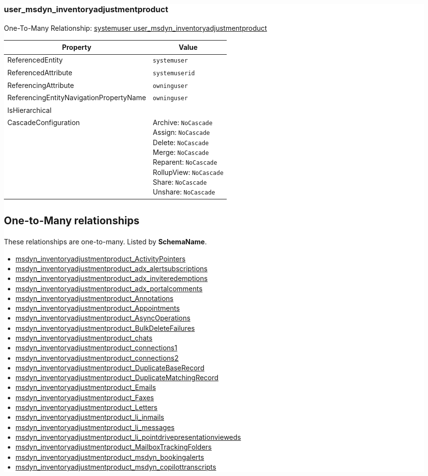 ### <a name="BKMK_user_msdyn_inventoryadjustmentproduct"></a> user_msdyn_inventoryadjustmentproduct

One-To-Many Relationship: [systemuser user_msdyn_inventoryadjustmentproduct](systemuser.md#BKMK_user_msdyn_inventoryadjustmentproduct)

|Property|Value|
|---|---|
|ReferencedEntity|`systemuser`|
|ReferencedAttribute|`systemuserid`|
|ReferencingAttribute|`owninguser`|
|ReferencingEntityNavigationPropertyName|`owninguser`|
|IsHierarchical||
|CascadeConfiguration|Archive: `NoCascade`<br />Assign: `NoCascade`<br />Delete: `NoCascade`<br />Merge: `NoCascade`<br />Reparent: `NoCascade`<br />RollupView: `NoCascade`<br />Share: `NoCascade`<br />Unshare: `NoCascade`|


## One-to-Many relationships

These relationships are one-to-many. Listed by **SchemaName**.

- [msdyn_inventoryadjustmentproduct_ActivityPointers](#BKMK_msdyn_inventoryadjustmentproduct_ActivityPointers)
- [msdyn_inventoryadjustmentproduct_adx_alertsubscriptions](#BKMK_msdyn_inventoryadjustmentproduct_adx_alertsubscriptions)
- [msdyn_inventoryadjustmentproduct_adx_inviteredemptions](#BKMK_msdyn_inventoryadjustmentproduct_adx_inviteredemptions)
- [msdyn_inventoryadjustmentproduct_adx_portalcomments](#BKMK_msdyn_inventoryadjustmentproduct_adx_portalcomments)
- [msdyn_inventoryadjustmentproduct_Annotations](#BKMK_msdyn_inventoryadjustmentproduct_Annotations)
- [msdyn_inventoryadjustmentproduct_Appointments](#BKMK_msdyn_inventoryadjustmentproduct_Appointments)
- [msdyn_inventoryadjustmentproduct_AsyncOperations](#BKMK_msdyn_inventoryadjustmentproduct_AsyncOperations)
- [msdyn_inventoryadjustmentproduct_BulkDeleteFailures](#BKMK_msdyn_inventoryadjustmentproduct_BulkDeleteFailures)
- [msdyn_inventoryadjustmentproduct_chats](#BKMK_msdyn_inventoryadjustmentproduct_chats)
- [msdyn_inventoryadjustmentproduct_connections1](#BKMK_msdyn_inventoryadjustmentproduct_connections1)
- [msdyn_inventoryadjustmentproduct_connections2](#BKMK_msdyn_inventoryadjustmentproduct_connections2)
- [msdyn_inventoryadjustmentproduct_DuplicateBaseRecord](#BKMK_msdyn_inventoryadjustmentproduct_DuplicateBaseRecord)
- [msdyn_inventoryadjustmentproduct_DuplicateMatchingRecord](#BKMK_msdyn_inventoryadjustmentproduct_DuplicateMatchingRecord)
- [msdyn_inventoryadjustmentproduct_Emails](#BKMK_msdyn_inventoryadjustmentproduct_Emails)
- [msdyn_inventoryadjustmentproduct_Faxes](#BKMK_msdyn_inventoryadjustmentproduct_Faxes)
- [msdyn_inventoryadjustmentproduct_Letters](#BKMK_msdyn_inventoryadjustmentproduct_Letters)
- [msdyn_inventoryadjustmentproduct_li_inmails](#BKMK_msdyn_inventoryadjustmentproduct_li_inmails)
- [msdyn_inventoryadjustmentproduct_li_messages](#BKMK_msdyn_inventoryadjustmentproduct_li_messages)
- [msdyn_inventoryadjustmentproduct_li_pointdrivepresentationvieweds](#BKMK_msdyn_inventoryadjustmentproduct_li_pointdrivepresentationvieweds)
- [msdyn_inventoryadjustmentproduct_MailboxTrackingFolders](#BKMK_msdyn_inventoryadjustmentproduct_MailboxTrackingFolders)
- [msdyn_inventoryadjustmentproduct_msdyn_bookingalerts](#BKMK_msdyn_inventoryadjustmentproduct_msdyn_bookingalerts)
- [msdyn_inventoryadjustmentproduct_msdyn_copilottranscripts](#BKMK_msdyn_inventoryadjustmentproduct_msdyn_copilottranscripts)